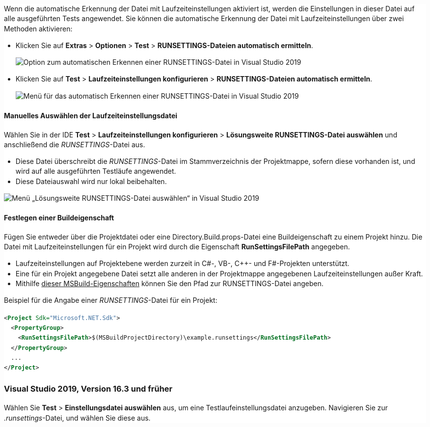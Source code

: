 Wenn die automatische Erkennung der Datei mit Laufzeiteinstellungen aktiviert ist, werden die Einstellungen in dieser Datei auf alle ausgeführten Tests angewendet. Sie können die automatische Erkennung der Datei mit Laufzeiteinstellungen über zwei Methoden aktivieren:
  
- Klicken Sie auf **Extras** > **Optionen** > **Test** > **RUNSETTINGS-Dateien automatisch ermitteln**.

   ![Option zum automatischen Erkennen einer RUNSETTINGS-Datei in Visual Studio 2019](media/vs-2019/auto-detect-runsettings-tools-window.png)
      
- Klicken Sie auf **Test** > **Laufzeiteinstellungen konfigurieren** > **RUNSETTINGS-Dateien automatisch ermitteln**.
    
   ![Menü für das automatisch Erkennen einer RUNSETTINGS-Datei in Visual Studio 2019](media/vs-2019/auto-detect-runsettings-menu.png)

#### <a name="manually-select-the-run-settings-file"></a>Manuelles Auswählen der Laufzeiteinstellungsdatei

Wählen Sie in der IDE **Test** > **Laufzeiteinstellungen konfigurieren** > **Lösungsweite RUNSETTINGS-Datei auswählen** und anschließend die *RUNSETTINGS*-Datei aus.

   - Diese Datei überschreibt die *RUNSETTINGS*-Datei im Stammverzeichnis der Projektmappe, sofern diese vorhanden ist, und wird auf alle ausgeführten Testläufe angewendet.  
   - Diese Dateiauswahl wird nur lokal beibehalten.

![Menü „Lösungsweite RUNSETTINGS-Datei auswählen“ in Visual Studio 2019](media/vs-2019/select-solution-settings-file.png)

#### <a name="set-a-build-property"></a>Festlegen einer Buildeigenschaft

Fügen Sie entweder über die Projektdatei oder eine Directory.Build.props-Datei eine Buildeigenschaft zu einem Projekt hinzu. Die Datei mit Laufzeiteinstellungen für ein Projekt wird durch die Eigenschaft **RunSettingsFilePath** angegeben.

- Laufzeiteinstellungen auf Projektebene werden zurzeit in C#-, VB-, C++- und F#-Projekten unterstützt.
- Eine für ein Projekt angegebene Datei setzt alle anderen in der Projektmappe angegebenen Laufzeiteinstellungen außer Kraft.
- Mithilfe [dieser MSBuild-Eigenschaften](https://docs.microsoft.com/visualstudio/msbuild/msbuild-reserved-and-well-known-properties?view=vs-2019) können Sie den Pfad zur RUNSETTINGS-Datei angeben. 

Beispiel für die Angabe einer *RUNSETTINGS*-Datei für ein Projekt:
    
```xml
<Project Sdk="Microsoft.NET.Sdk">
  <PropertyGroup>
    <RunSettingsFilePath>$(MSBuildProjectDirectory)\example.runsettings</RunSettingsFilePath>
  </PropertyGroup>
  ...
</Project>
```

### <a name="visual-studio-2019-version-163-and-earlier"></a>Visual Studio 2019, Version 16.3 und früher

Wählen Sie **Test** > **Einstellungsdatei auswählen** aus, um eine Testlaufeinstellungsdatei anzugeben. Navigieren Sie zur *.runsettings*-Datei, und wählen Sie diese aus.
